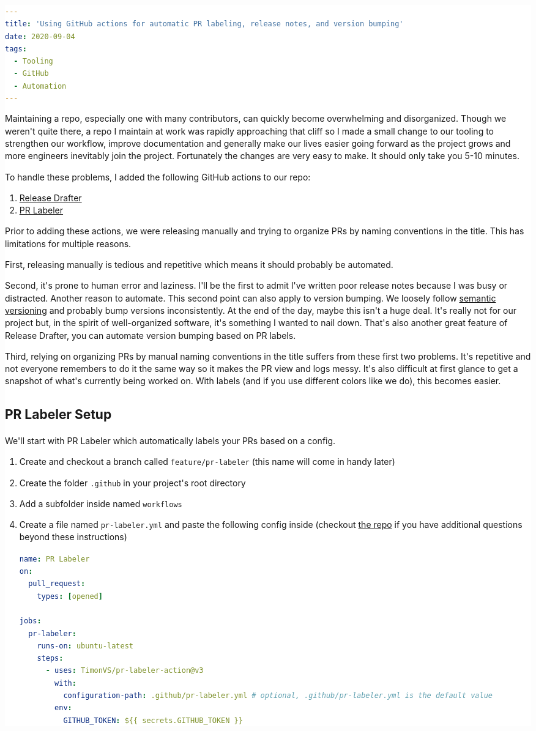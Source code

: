 ```yaml
---
title: 'Using GitHub actions for automatic PR labeling, release notes, and version bumping'
date: 2020-09-04
tags:
  - Tooling
  - GitHub
  - Automation
---
```


Maintaining a repo, especially one with many contributors, can quickly become overwhelming and disorganized. Though we weren't quite there, a repo I maintain at work was rapidly approaching that cliff so I made a small change to our tooling to strengthen our workflow, improve documentation and generally make our lives easier going forward as the project grows and more engineers inevitably join the project. Fortunately the changes are very easy to make. It should only take you 5-10 minutes.

To handle these problems, I added the following GitHub actions to our repo:

1. [Release Drafter](https://github.com/release-drafter/release-drafter)
2. [PR Labeler](https://github.com/TimonVS/pr-labeler-action)

Prior to adding these actions, we were releasing manually and trying to organize PRs by naming conventions in the title. This has limitations for multiple reasons.

First, releasing manually is tedious and repetitive which means it should probably be automated.

Second, it's prone to human error and laziness. I'll be the first to admit I've written poor release notes because I was busy or distracted. Another reason to automate. This second point can also apply to version bumping. We loosely follow [semantic versioning](https://semver.org/) and probably bump versions inconsistently. At the end of the day, maybe this isn't a huge deal. It's really not for our project but, in the spirit of well-organized software, it's something I wanted to nail down. That's also another great feature of Release Drafter, you can automate version bumping based on PR labels.

Third, relying on organizing PRs by manual naming conventions in the title suffers from these first two problems. It's repetitive and not everyone remembers to do it the same way so it makes the PR view and logs messy. It's also difficult at first glance to get a snapshot of what's currently being worked on. With labels (and if you use different colors like we do), this becomes easier.

## PR Labeler Setup

We'll start with PR Labeler which automatically labels your PRs based on a config.

1. Create and checkout a branch called `feature/pr-labeler` (this name will come in handy later)
2. Create the folder `.github` in your project's root directory
3. Add a subfolder inside named `workflows`
4. Create a file named `pr-labeler.yml` and paste the following config inside (checkout [the repo](https://github.com/TimonVS/pr-labeler-action) if you have additional questions beyond these instructions)

   ```yml
   name: PR Labeler
   on:
     pull_request:
       types: [opened]

   jobs:
     pr-labeler:
       runs-on: ubuntu-latest
       steps:
         - uses: TimonVS/pr-labeler-action@v3
           with:
             configuration-path: .github/pr-labeler.yml # optional, .github/pr-labeler.yml is the default value
           env:
             GITHUB_TOKEN: ${{ secrets.GITHUB_TOKEN }}
   ```